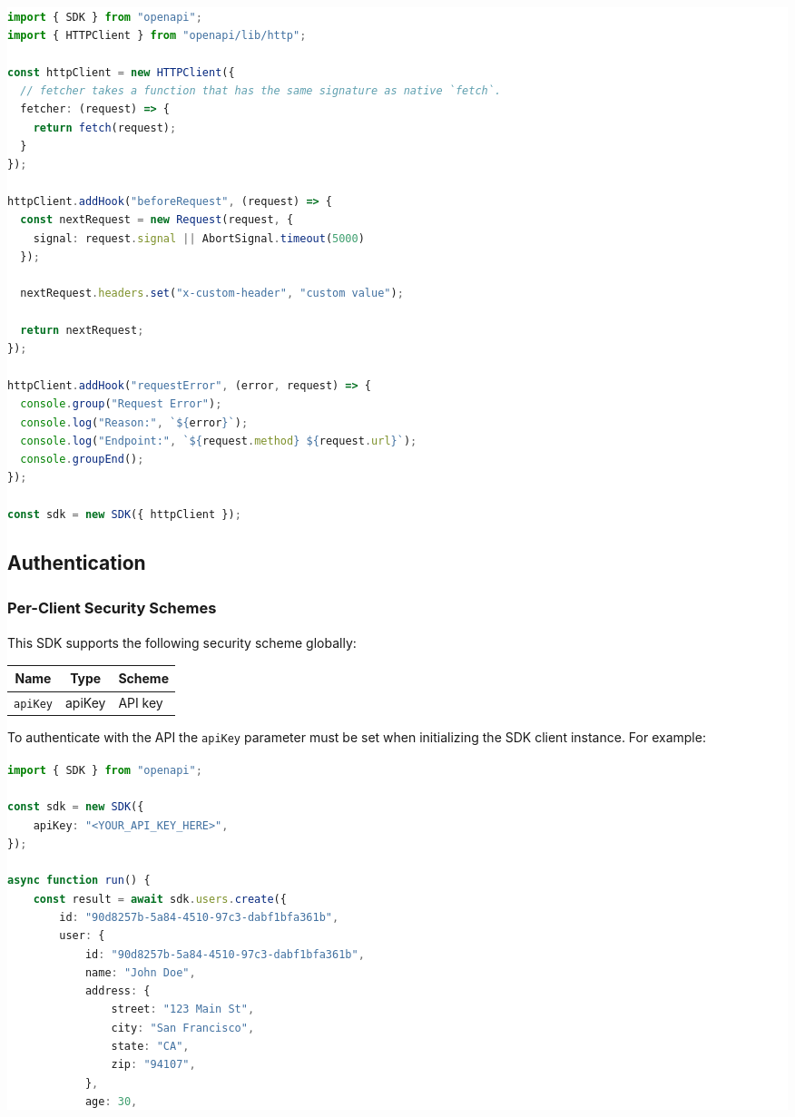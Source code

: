 ```typescript
import { SDK } from "openapi";
import { HTTPClient } from "openapi/lib/http";

const httpClient = new HTTPClient({
  // fetcher takes a function that has the same signature as native `fetch`.
  fetcher: (request) => {
    return fetch(request);
  }
});

httpClient.addHook("beforeRequest", (request) => {
  const nextRequest = new Request(request, {
    signal: request.signal || AbortSignal.timeout(5000)
  });

  nextRequest.headers.set("x-custom-header", "custom value");

  return nextRequest;
});

httpClient.addHook("requestError", (error, request) => {
  console.group("Request Error");
  console.log("Reason:", `${error}`);
  console.log("Endpoint:", `${request.method} ${request.url}`);
  console.groupEnd();
});

const sdk = new SDK({ httpClient });
```



## Authentication

### Per-Client Security Schemes

This SDK supports the following security scheme globally:

| Name     | Type     | Scheme   |
| -------- | -------- | -------- |
| `apiKey` | apiKey   | API key  |

To authenticate with the API the `apiKey` parameter must be set when initializing the SDK client instance. For example:
```typescript
import { SDK } from "openapi";

const sdk = new SDK({
    apiKey: "<YOUR_API_KEY_HERE>",
});

async function run() {
    const result = await sdk.users.create({
        id: "90d8257b-5a84-4510-97c3-dabf1bfa361b",
        user: {
            id: "90d8257b-5a84-4510-97c3-dabf1bfa361b",
            name: "John Doe",
            address: {
                street: "123 Main St",
                city: "San Francisco",
                state: "CA",
                zip: "94107",
            },
            age: 30,
```